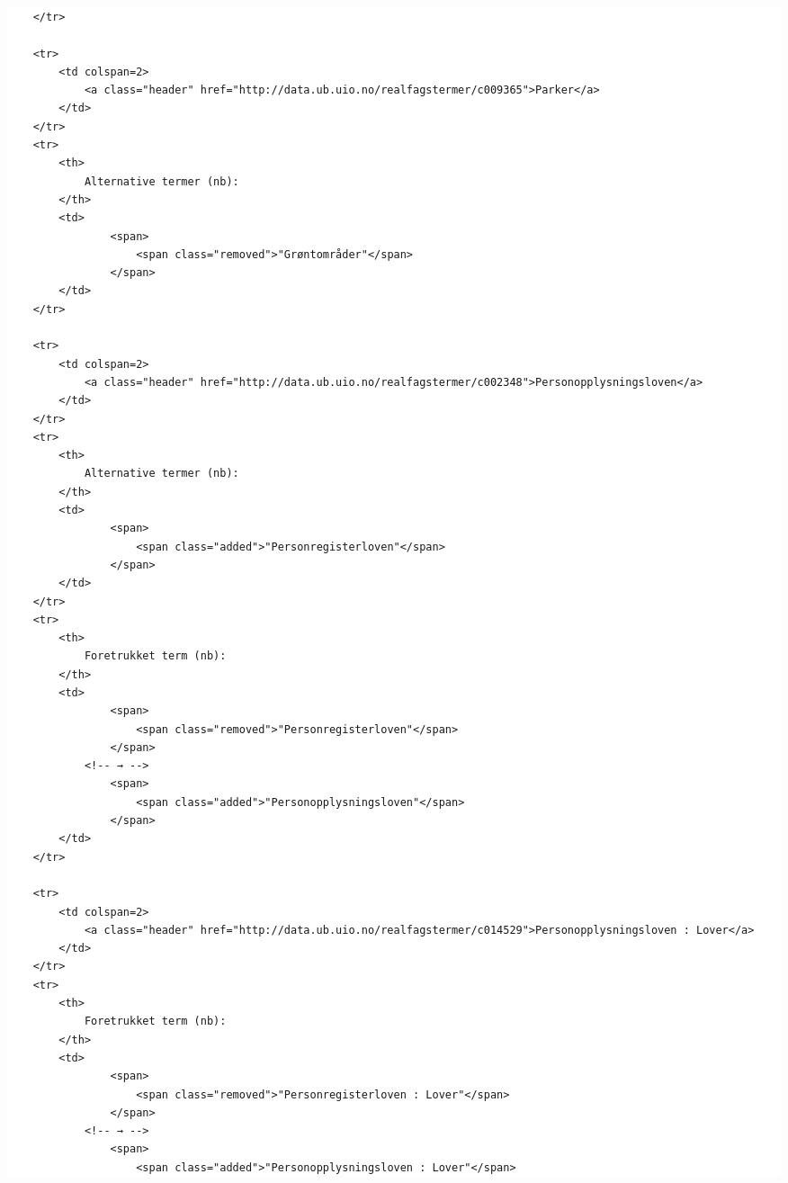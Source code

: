        </tr>

        <tr>
            <td colspan=2>
                <a class="header" href="http://data.ub.uio.no/realfagstermer/c009365">Parker</a>
            </td>
        </tr>
        <tr>
            <th>
                Alternative termer (nb):
            </th>
            <td>
                    <span>
                        <span class="removed">"Grøntområder"</span>
                    </span>
            </td>
        </tr>

        <tr>
            <td colspan=2>
                <a class="header" href="http://data.ub.uio.no/realfagstermer/c002348">Personopplysningsloven</a>
            </td>
        </tr>
        <tr>
            <th>
                Alternative termer (nb):
            </th>
            <td>
                    <span>
                        <span class="added">"Personregisterloven"</span>
                    </span>
            </td>
        </tr>
        <tr>
            <th>
                Foretrukket term (nb):
            </th>
            <td>
                    <span>
                        <span class="removed">"Personregisterloven"</span>
                    </span>
                <!-- → -->
                    <span>
                        <span class="added">"Personopplysningsloven"</span>
                    </span>
            </td>
        </tr>

        <tr>
            <td colspan=2>
                <a class="header" href="http://data.ub.uio.no/realfagstermer/c014529">Personopplysningsloven : Lover</a>
            </td>
        </tr>
        <tr>
            <th>
                Foretrukket term (nb):
            </th>
            <td>
                    <span>
                        <span class="removed">"Personregisterloven : Lover"</span>
                    </span>
                <!-- → -->
                    <span>
                        <span class="added">"Personopplysningsloven : Lover"</span>